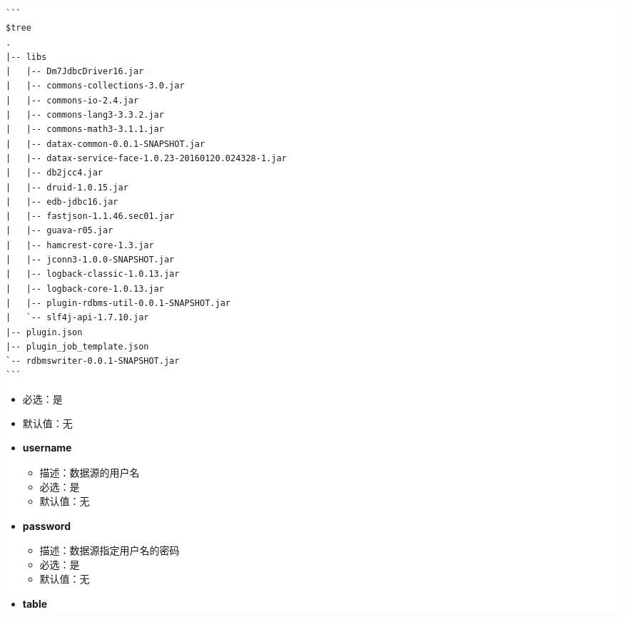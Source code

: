 	```
	$tree
	.
	|-- libs
	|   |-- Dm7JdbcDriver16.jar
	|   |-- commons-collections-3.0.jar
	|   |-- commons-io-2.4.jar
	|   |-- commons-lang3-3.3.2.jar
	|   |-- commons-math3-3.1.1.jar
	|   |-- datax-common-0.0.1-SNAPSHOT.jar
	|   |-- datax-service-face-1.0.23-20160120.024328-1.jar
	|   |-- db2jcc4.jar
	|   |-- druid-1.0.15.jar
	|   |-- edb-jdbc16.jar
	|   |-- fastjson-1.1.46.sec01.jar
	|   |-- guava-r05.jar
	|   |-- hamcrest-core-1.3.jar
	|   |-- jconn3-1.0.0-SNAPSHOT.jar
	|   |-- logback-classic-1.0.13.jar
	|   |-- logback-core-1.0.13.jar
	|   |-- plugin-rdbms-util-0.0.1-SNAPSHOT.jar
	|   `-- slf4j-api-1.7.10.jar
	|-- plugin.json
	|-- plugin_job_template.json
	`-- rdbmswriter-0.0.1-SNAPSHOT.jar
	```
  
  * 必选：是 <br />
  
  * 默认值：无 <br />
   
* **username**
 
  * 描述：数据源的用户名 <br />
  * 必选：是 <br />
  * 默认值：无 <br />

* **password**

  * 描述：数据源指定用户名的密码 <br />
  * 必选：是 <br />
  * 默认值：无 <br />
 
* **table**
  